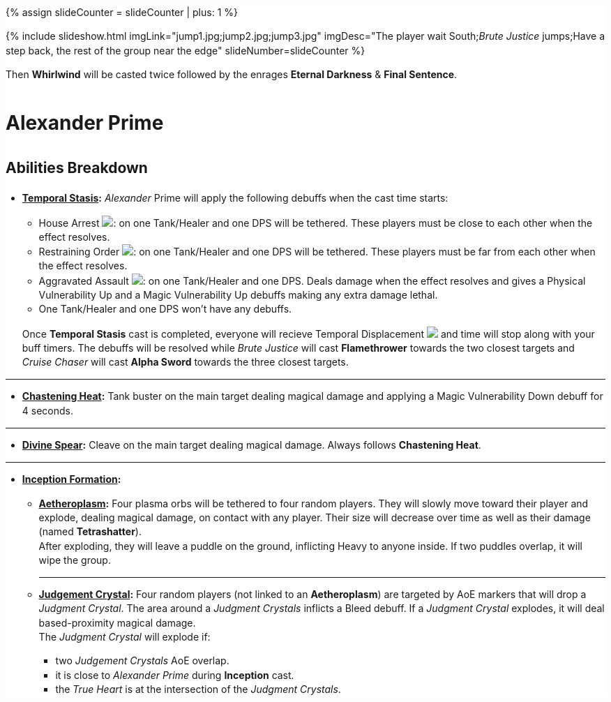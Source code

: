 {% assign slideCounter = slideCounter | plus: 1 %}

{% include slideshow.html imgLink="jump1.jpg;jump2.jpg;jump3.jpg" imgDesc="The player wait South;<em>Brute Justice</em> jumps;Have a step back, the rest of the group near the edge" slideNumber=slideCounter %}

Then **Whirlwind** will be casted twice followed by the enrages **Eternal Darkness** & **Final Sentence**.

</div>

<h1><a id='Phase3-AlexanderPrime'>Alexander Prime</a></h1>

<div class='guideSection' markdown='1'>
<h2><a id='Phase3-AlexanderPrimeAbilitiesBreakdown'>Abilities Breakdown</a></h2>

+ **<u>Temporal Stasis</u>:**
*Alexander* Prime will apply the following debuffs when the cast time starts:
  + <span class='speDebuff'>House Arrest</span> <img class='iconImg' src='{{ site.data.iconList.TEA.HouseArrest }}'>: on one Tank/Healer and one DPS will be tethered. These players must be close to each other when the effect resolves.
  + <span class='speDebuff'>Restraining Order</span> <img class='iconImg' src='{{ site.data.iconList.TEA.RestrainingOrder }}'>: on one Tank/Healer and one DPS will be tethered. These players must be far from each other when the effect resolves.
  + <span class='speDebuff'>Aggravated Assault</span> <img class='iconImg' src='{{ site.data.iconList.TEA.AggravatedAssault }}'>: on one Tank/Healer and one DPS. Deals damage when the effect resolves and gives a <span class='debuff'>Physical Vulnerability Up</span> and a <span class='debuff'>Magic Vulnerability Up</span> debuffs making any extra damage lethal.
  + One Tank/Healer and one DPS won’t have any debuffs.  

  Once **Temporal Stasis** cast is completed, everyone will recieve <span class='speDebuff'>Temporal Displacement</span> <img class='iconImg' src='{{ site.data.iconList.TEA.TemporalDisplacement }}'> and time will stop along with your buff timers. The debuffs will be resolved while *Brute Justice* will cast **Flamethrower** towards the two closest targets and *Cruise Chaser* will cast **Alpha Sword** towards the three closest targets.

___

+ **<u>Chastening Heat</u>:**
Tank buster on the main target dealing <span class='magic'>magical damage</span> and applying a <span class='debuff'>Magic Vulnerability Down</span> debuff for 4 seconds.

___

+ **<u>Divine Spear</u>:**
Cleave on the main target dealing <span class='magic'>magical damage</span>. Always follows **Chastening Heat**.

___

+ **<u>Inception Formation</u>:**

  + **<u>Aetheroplasm</u>:**
  Four plasma orbs will be tethered to four random players. They will slowly move toward their player and explode, dealing <span class='magic'>magical damage</span>, on contact with any player. Their size will decrease over time as well as their damage (named **Tetrashatter**).  
  After exploding, they will leave a puddle on the ground, inflicting <span class='debuff'>Heavy</span> to anyone inside. If two puddles overlap, it will wipe the group.

    ___

  + **<u>Judgement Crystal</u>:**
  Four random players (not linked to an **Aetheroplasm**) are targeted by AoE markers that will drop a *Judgment Crystal*. The area around a *Judgment Crystals* inflicts a <span class='debuff'>Bleed</span> debuff. If a *Judgment Crystal* explodes, it will deal based-proximity <span class='magic'>magical damage</span>.  
  The *Judgment Crystal* will explode if:
    + two *Judgement Crystals* AoE overlap.
    + it is close to *Alexander Prime* during **Inception** cast.
    + the *True Heart* is at the intersection of the *Judgment Crystals*.
